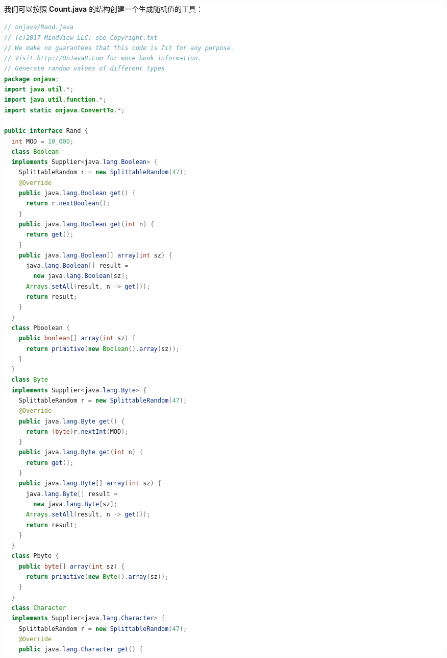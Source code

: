 我们可以按照 **Count.java** 的结构创建一个生成随机值的工具：

```java
// onjava/Rand.java
// (c)2017 MindView LLC: see Copyright.txt
// We make no guarantees that this code is fit for any purpose.
// Visit http://OnJava8.com for more book information.
// Generate random values of different types
package onjava;
import java.util.*;
import java.util.function.*;
import static onjava.ConvertTo.*;

public interface Rand {
  int MOD = 10_000;
  class Boolean
  implements Supplier<java.lang.Boolean> {
    SplittableRandom r = new SplittableRandom(47);
    @Override
    public java.lang.Boolean get() {
      return r.nextBoolean();
    }
    public java.lang.Boolean get(int n) {
      return get();
    }
    public java.lang.Boolean[] array(int sz) {
      java.lang.Boolean[] result =
        new java.lang.Boolean[sz];
      Arrays.setAll(result, n -> get());
      return result;
    }
  }
  class Pboolean {
    public boolean[] array(int sz) {
      return primitive(new Boolean().array(sz));
    }
  }
  class Byte
  implements Supplier<java.lang.Byte> {
    SplittableRandom r = new SplittableRandom(47);
    @Override
    public java.lang.Byte get() {
      return (byte)r.nextInt(MOD);
    }
    public java.lang.Byte get(int n) {
      return get();
    }
    public java.lang.Byte[] array(int sz) {
      java.lang.Byte[] result =
        new java.lang.Byte[sz];
      Arrays.setAll(result, n -> get());
      return result;
    }
  }
  class Pbyte {
    public byte[] array(int sz) {
      return primitive(new Byte().array(sz));
    }
  }
  class Character
  implements Supplier<java.lang.Character> {
    SplittableRandom r = new SplittableRandom(47);
    @Override
    public java.lang.Character get() {
```